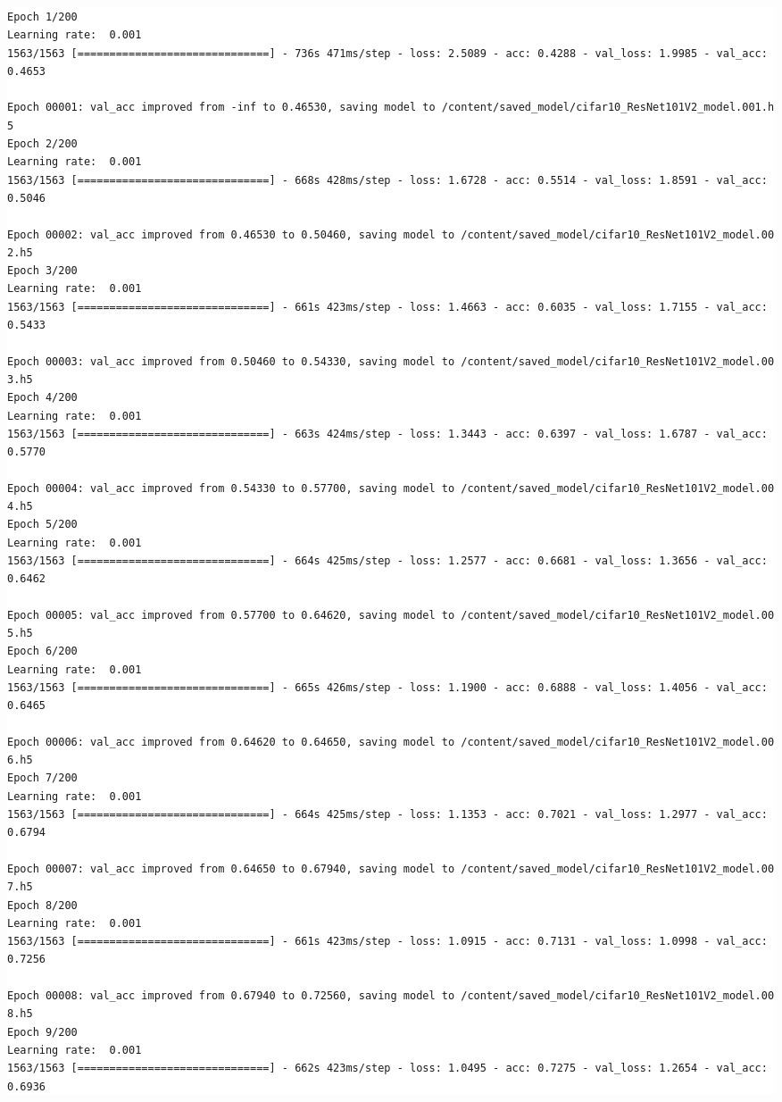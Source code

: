     Epoch 1/200
    Learning rate:  0.001
    1563/1563 [==============================] - 736s 471ms/step - loss: 2.5089 - acc: 0.4288 - val_loss: 1.9985 - val_acc: 0.4653

    Epoch 00001: val_acc improved from -inf to 0.46530, saving model to /content/saved_model/cifar10_ResNet101V2_model.001.h5
    Epoch 2/200
    Learning rate:  0.001
    1563/1563 [==============================] - 668s 428ms/step - loss: 1.6728 - acc: 0.5514 - val_loss: 1.8591 - val_acc: 0.5046

    Epoch 00002: val_acc improved from 0.46530 to 0.50460, saving model to /content/saved_model/cifar10_ResNet101V2_model.002.h5
    Epoch 3/200
    Learning rate:  0.001
    1563/1563 [==============================] - 661s 423ms/step - loss: 1.4663 - acc: 0.6035 - val_loss: 1.7155 - val_acc: 0.5433

    Epoch 00003: val_acc improved from 0.50460 to 0.54330, saving model to /content/saved_model/cifar10_ResNet101V2_model.003.h5
    Epoch 4/200
    Learning rate:  0.001
    1563/1563 [==============================] - 663s 424ms/step - loss: 1.3443 - acc: 0.6397 - val_loss: 1.6787 - val_acc: 0.5770

    Epoch 00004: val_acc improved from 0.54330 to 0.57700, saving model to /content/saved_model/cifar10_ResNet101V2_model.004.h5
    Epoch 5/200
    Learning rate:  0.001
    1563/1563 [==============================] - 664s 425ms/step - loss: 1.2577 - acc: 0.6681 - val_loss: 1.3656 - val_acc: 0.6462

    Epoch 00005: val_acc improved from 0.57700 to 0.64620, saving model to /content/saved_model/cifar10_ResNet101V2_model.005.h5
    Epoch 6/200
    Learning rate:  0.001
    1563/1563 [==============================] - 665s 426ms/step - loss: 1.1900 - acc: 0.6888 - val_loss: 1.4056 - val_acc: 0.6465

    Epoch 00006: val_acc improved from 0.64620 to 0.64650, saving model to /content/saved_model/cifar10_ResNet101V2_model.006.h5
    Epoch 7/200
    Learning rate:  0.001
    1563/1563 [==============================] - 664s 425ms/step - loss: 1.1353 - acc: 0.7021 - val_loss: 1.2977 - val_acc: 0.6794

    Epoch 00007: val_acc improved from 0.64650 to 0.67940, saving model to /content/saved_model/cifar10_ResNet101V2_model.007.h5
    Epoch 8/200
    Learning rate:  0.001
    1563/1563 [==============================] - 661s 423ms/step - loss: 1.0915 - acc: 0.7131 - val_loss: 1.0998 - val_acc: 0.7256

    Epoch 00008: val_acc improved from 0.67940 to 0.72560, saving model to /content/saved_model/cifar10_ResNet101V2_model.008.h5
    Epoch 9/200
    Learning rate:  0.001
    1563/1563 [==============================] - 662s 423ms/step - loss: 1.0495 - acc: 0.7275 - val_loss: 1.2654 - val_acc: 0.6936
